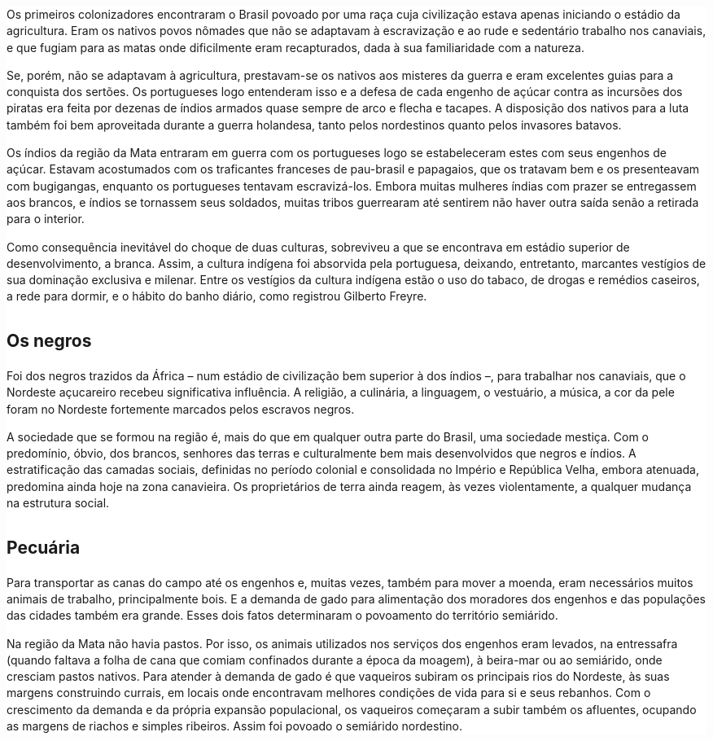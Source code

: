 Os primeiros colonizadores encontraram o Brasil povoado por uma raça cuja civilização estava apenas iniciando o estádio da agricultura. Eram os nativos povos nômades que não se adaptavam à escravização e ao rude e sedentário trabalho nos canaviais, e que fugiam para as matas onde dificilmente eram recapturados, dada à sua familiaridade com a natureza.

Se, porém, não se adaptavam à agricultura, prestavam-se os nativos aos misteres da guerra e eram excelentes guias para a conquista dos sertões. Os portugueses logo entenderam isso e a defesa de cada engenho de açúcar contra as incursões dos piratas era feita por dezenas de índios armados quase sempre de arco e flecha e tacapes. A disposição dos nativos para a luta também foi bem aproveitada durante a guerra holandesa, tanto pelos nordestinos quanto pelos invasores batavos.

Os índios da região da Mata entraram em guerra com os portugueses logo se estabeleceram estes com seus engenhos de açúcar. Estavam acostumados com os traficantes franceses de pau-brasil e papagaios, que os tratavam bem e os presenteavam com bugigangas, enquanto os portugueses tentavam escravizá-los. Embora muitas mulheres índias com prazer se entregassem aos brancos, e índios se tornassem seus soldados, muitas tribos guerrearam até sentirem não haver outra saída senão a retirada para o interior.

Como consequência inevitável do choque de duas culturas, sobreviveu a que se encontrava em estádio superior de desenvolvimento, a branca. Assim, a cultura indígena foi absorvida pela portuguesa, deixando, entretanto, marcantes vestígios de sua dominação exclusiva e milenar. Entre os vestígios da cultura indígena estão o uso do tabaco, de drogas e remédios caseiros, a rede para dormir, e o hábito do banho diário, como registrou Gilberto Freyre.

## Os negros

Foi dos negros trazidos da África – num estádio de civilização bem superior à dos índios –, para trabalhar nos canaviais, que o Nordeste açucareiro recebeu significativa influência. A religião, a culinária, a linguagem, o vestuário, a música, a cor da pele foram no Nordeste fortemente marcados pelos escravos negros.

A sociedade que se formou na região é, mais do que em qualquer outra parte do Brasil, uma sociedade mestiça. Com o predomínio, óbvio, dos brancos, senhores das terras e culturalmente bem mais desenvolvidos que negros e índios. A estratificação das camadas sociais, definidas no período colonial e consolidada no Império e República Velha, embora atenuada, predomina ainda hoje na zona canavieira. Os proprietários de terra ainda reagem, às vezes violentamente, a qualquer mudança na estrutura social.

## Pecuária

Para transportar as canas do campo até os engenhos e, muitas vezes, também para mover a moenda, eram necessários muitos animais de trabalho, principalmente bois. E a demanda de gado para alimentação dos moradores dos engenhos e das populações das cidades também era grande. Esses dois fatos determinaram o povoamento do território semiárido.

Na região da Mata não havia pastos. Por isso, os animais utilizados nos serviços dos engenhos eram levados, na entressafra (quando faltava a folha de cana que comiam confinados durante a época da moagem), à beira-mar ou ao semiárido, onde cresciam pastos nativos. Para atender à demanda de gado é que vaqueiros subiram os principais rios do Nordeste, às suas margens construindo currais, em locais onde encontravam melhores condições de vida para si e seus rebanhos. Com o crescimento da demanda e da própria expansão populacional, os vaqueiros começaram a subir também os afluentes, ocupando as margens de riachos e simples ribeiros. Assim foi povoado o semiárido nordestino.
